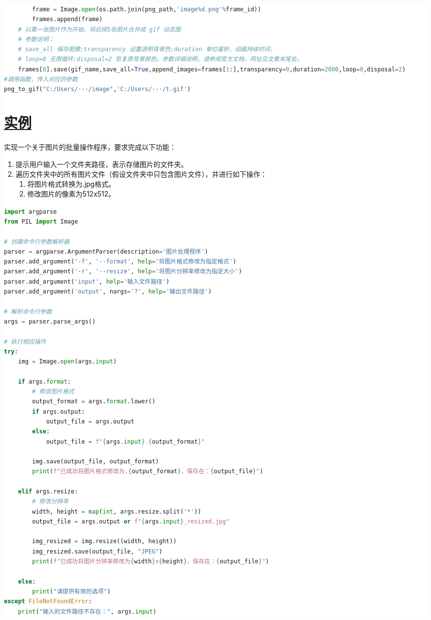 ```python
        frame = Image.open(os.path.join(png_path,'image%d.png'%frame_id))
        frames.append(frame)
    # 以第一张图片作为开始，将后续5张图片合并成 gif 动态图
    # 参数说明：
    # save_all 保存图像;transparency 设置透明背景色;duration 单位毫秒，动画持续时间， 
    # loop=0 无限循环;disposal=2 恢复原背景颜色。参数详细说明，请参阅官方文档，网址见文章末尾处。
    frames[0].save(gif_name,save_all=True,append_images=frames[1:],transparency=0,duration=2000,loop=0,disposal=2)
#调用函数，传入对应的参数
png_to_gif("C:/Users/···/image",'C:/Users/···/t.gif')
```

# [实例](../example/pillow_ex.py)
实现一个关于图片的批量操作程序，要求完成以下功能：

1. 提示用户输入一个文件夹路径，表示存储图片的文件夹。  
2. 遍历文件夹中的所有图片文件（假设文件夹中只包含图片文件），并进行如下操作：  
    1. 将图片格式转换为.jpg格式。
    2. 修改图片的像素为512x512。


```python
import argparse
from PIL import Image

# 创建命令行参数解析器
parser = argparse.ArgumentParser(description='图片处理程序')
parser.add_argument('-f', '--format', help='将图片格式修改为指定格式')
parser.add_argument('-r', '--resize', help='将图片分辨率修改为指定大小')
parser.add_argument('input', help='输入文件路径')
parser.add_argument('output', nargs='?', help='输出文件路径')

# 解析命令行参数
args = parser.parse_args()

# 执行相应操作
try:
    img = Image.open(args.input)

    if args.format:
        # 修改图片格式
        output_format = args.format.lower()
        if args.output:
            output_file = args.output
        else:
            output_file = f"{args.input}.{output_format}"

        img.save(output_file, output_format)
        print(f"已成功将图片格式修改为.{output_format}，保存在：{output_file}")

    elif args.resize:
        # 修改分辨率
        width, height = map(int, args.resize.split('*'))
        output_file = args.output or f"{args.input}_resized.jpg"

        img_resized = img.resize((width, height))
        img_resized.save(output_file, "JPEG")
        print(f"已成功将图片分辨率修改为{width}x{height}，保存在：{output_file}")

    else:
        print("请提供有效的选项")
except FileNotFoundError:
    print("输入的文件路径不存在：", args.input)
```